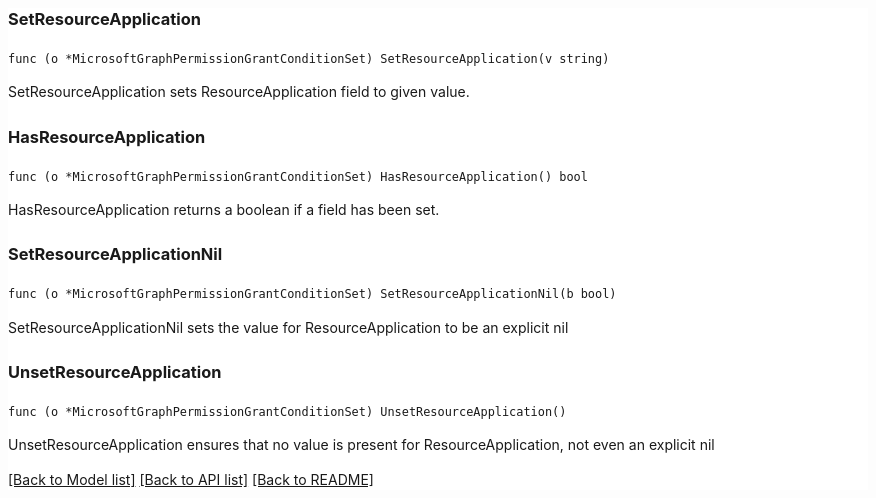 ### SetResourceApplication

`func (o *MicrosoftGraphPermissionGrantConditionSet) SetResourceApplication(v string)`

SetResourceApplication sets ResourceApplication field to given value.

### HasResourceApplication

`func (o *MicrosoftGraphPermissionGrantConditionSet) HasResourceApplication() bool`

HasResourceApplication returns a boolean if a field has been set.

### SetResourceApplicationNil

`func (o *MicrosoftGraphPermissionGrantConditionSet) SetResourceApplicationNil(b bool)`

 SetResourceApplicationNil sets the value for ResourceApplication to be an explicit nil

### UnsetResourceApplication
`func (o *MicrosoftGraphPermissionGrantConditionSet) UnsetResourceApplication()`

UnsetResourceApplication ensures that no value is present for ResourceApplication, not even an explicit nil

[[Back to Model list]](../README.md#documentation-for-models) [[Back to API list]](../README.md#documentation-for-api-endpoints) [[Back to README]](../README.md)


